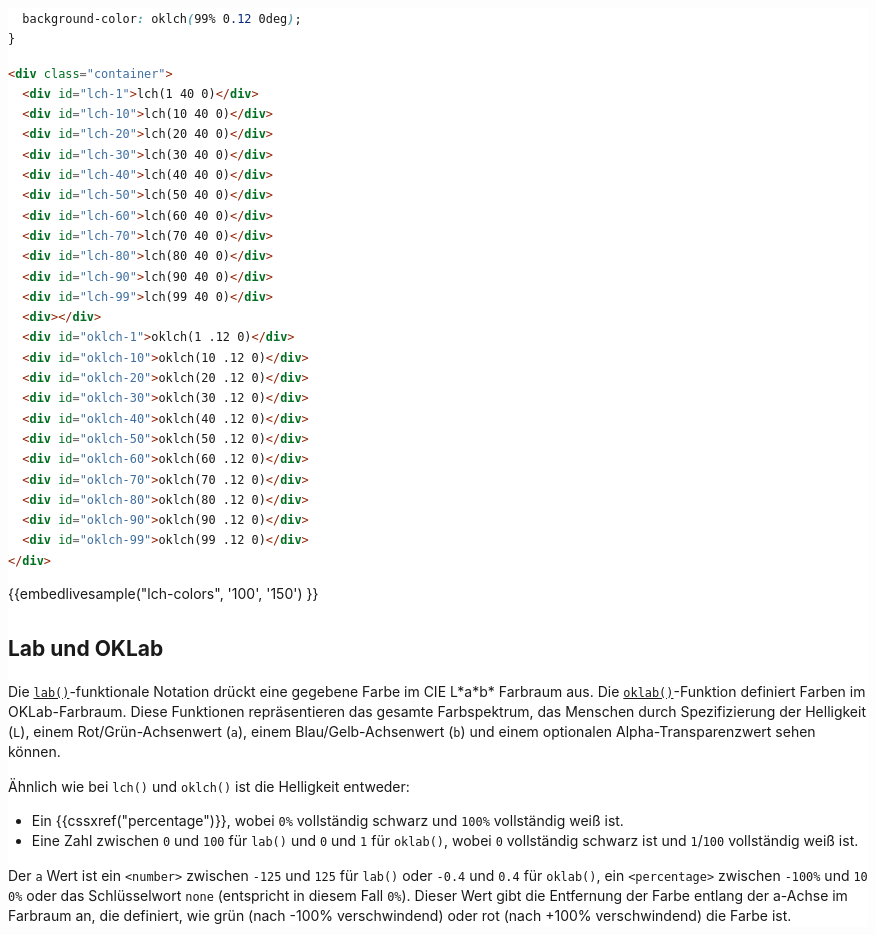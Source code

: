 ```css hidden live-sample___lch-colors
  background-color: oklch(99% 0.12 0deg);
}
```

```html hidden live-sample___lch-colors
<div class="container">
  <div id="lch-1">lch(1 40 0)</div>
  <div id="lch-10">lch(10 40 0)</div>
  <div id="lch-20">lch(20 40 0)</div>
  <div id="lch-30">lch(30 40 0)</div>
  <div id="lch-40">lch(40 40 0)</div>
  <div id="lch-50">lch(50 40 0)</div>
  <div id="lch-60">lch(60 40 0)</div>
  <div id="lch-70">lch(70 40 0)</div>
  <div id="lch-80">lch(80 40 0)</div>
  <div id="lch-90">lch(90 40 0)</div>
  <div id="lch-99">lch(99 40 0)</div>
  <div></div>
  <div id="oklch-1">oklch(1 .12 0)</div>
  <div id="oklch-10">oklch(10 .12 0)</div>
  <div id="oklch-20">oklch(20 .12 0)</div>
  <div id="oklch-30">oklch(30 .12 0)</div>
  <div id="oklch-40">oklch(40 .12 0)</div>
  <div id="oklch-50">oklch(50 .12 0)</div>
  <div id="oklch-60">oklch(60 .12 0)</div>
  <div id="oklch-70">oklch(70 .12 0)</div>
  <div id="oklch-80">oklch(80 .12 0)</div>
  <div id="oklch-90">oklch(90 .12 0)</div>
  <div id="oklch-99">oklch(99 .12 0)</div>
</div>
```

{{embedlivesample("lch-colors", '100', '150') }}

## Lab und OKLab

Die [`lab()`](/de/docs/Web/CSS/color_value/lab)-funktionale Notation drückt eine gegebene Farbe im CIE L\*a\*b\* Farbraum aus. Die [`oklab()`](/de/docs/Web/CSS/color_value/oklab)-Funktion definiert Farben im OKLab-Farbraum. Diese Funktionen repräsentieren das gesamte Farbspektrum, das Menschen durch Spezifizierung der Helligkeit (`L`), einem Rot/Grün-Achsenwert (`a`), einem Blau/Gelb-Achsenwert (`b`) und einem optionalen Alpha-Transparenzwert sehen können.

Ähnlich wie bei `lch()` und `oklch()` ist die Helligkeit entweder:

- Ein {{cssxref("percentage")}}, wobei `0%` vollständig schwarz und `100%` vollständig weiß ist.
- Eine Zahl zwischen `0` und `100` für `lab()` und `0` und `1` für `oklab()`, wobei `0` vollständig schwarz ist und `1`/`100` vollständig weiß ist.

Der `a` Wert ist ein `<number>` zwischen `-125` und `125` für `lab()` oder `-0.4` und `0.4` für `oklab()`, ein `<percentage>` zwischen `-100%` und `100%` oder das Schlüsselwort `none` (entspricht in diesem Fall `0%`). Dieser Wert gibt die Entfernung der Farbe entlang der a-Achse im Farbraum an, die definiert, wie grün (nach -100% verschwindend) oder rot (nach +100% verschwindend) die Farbe ist.
